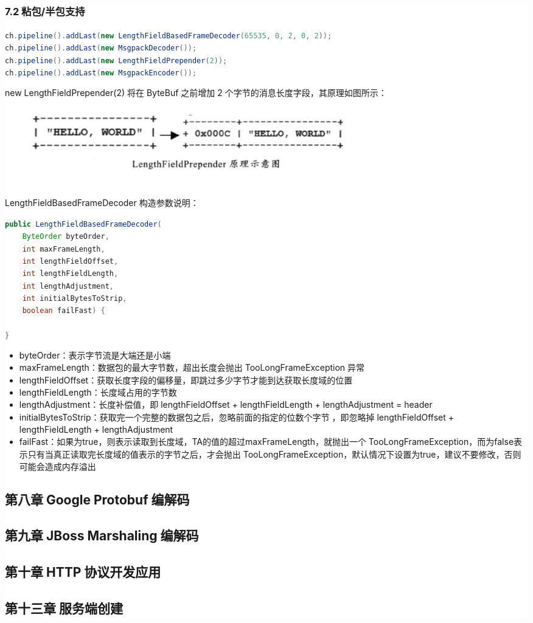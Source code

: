 ### 7.2 粘包/半包支持

```java
ch.pipeline().addLast(new LengthFieldBasedFrameDecoder(65535, 0, 2, 0, 2));
ch.pipeline().addLast(new MsgpackDecoder());
ch.pipeline().addLast(new LengthFieldPrepender(2));
ch.pipeline().addLast(new MsgpackEncoder());
```

new LengthFieldPrepender(2) 将在 ByteBuf 之前增加 2 个字节的消息长度字段，其原理如图所示：

![7-2](assets/7-2.PNG)

LengthFieldBasedFrameDecoder 构造参数说明：

```java
public LengthFieldBasedFrameDecoder(
    ByteOrder byteOrder, 
    int maxFrameLength, 
    int lengthFieldOffset, 
    int lengthFieldLength,
    int lengthAdjustment, 
    int initialBytesToStrip, 
    boolean failFast) {
    
}
```

- byteOrder：表示字节流是大端还是小端
- maxFrameLength：数据包的最大字节数，超出长度会抛出 TooLongFrameException 异常
- lengthFieldOffset：获取长度字段的偏移量，即跳过多少字节才能到达获取长度域的位置
- lengthFieldLength：长度域占用的字节数
- lengthAdjustment：长度补偿值，即 lengthFieldOffset + lengthFieldLength + lengthAdjustment = header
- initialBytesToStrip：获取完一个完整的数据包之后，忽略前面的指定的位数个字节 ，即忽略掉 lengthFieldOffset + lengthFieldLength + lengthAdjustment
- failFast：如果为true，则表示读取到长度域，TA的值的超过maxFrameLength，就抛出一个 TooLongFrameException，而为false表示只有当真正读取完长度域的值表示的字节之后，才会抛出 TooLongFrameException，默认情况下设置为true，建议不要修改，否则可能会造成内存溢出

## 第八章 Google Protobuf 编解码

## 第九章 JBoss Marshaling 编解码

## 第十章 HTTP 协议开发应用

## 第十三章 服务端创建
